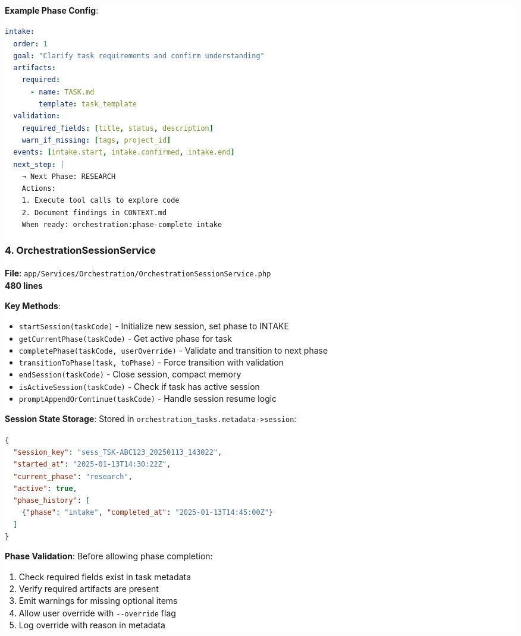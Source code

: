 **Example Phase Config**:
```yaml
intake:
  order: 1
  goal: "Clarify task requirements and confirm understanding"
  artifacts:
    required:
      - name: TASK.md
        template: task_template
  validation:
    required_fields: [title, status, description]
    warn_if_missing: [tags, project_id]
  events: [intake.start, intake.confirmed, intake.end]
  next_step: |
    → Next Phase: RESEARCH
    Actions:
    1. Execute tool calls to explore code
    2. Document findings in CONTEXT.md
    When ready: orchestration:phase-complete intake
```

### 4. OrchestrationSessionService
**File**: `app/Services/Orchestration/OrchestrationSessionService.php`  
**480 lines**

**Key Methods**:
- `startSession(taskCode)` - Initialize new session, set phase to INTAKE
- `getCurrentPhase(taskCode)` - Get active phase for task
- `completePhase(taskCode, userOverride)` - Validate and transition to next phase
- `transitionToPhase(task, toPhase)` - Force transition with validation
- `endSession(taskCode)` - Close session, compact memory
- `isActiveSession(taskCode)` - Check if task has active session
- `promptAppendOrContinue(taskCode)` - Handle session resume logic

**Session State Storage**:
Stored in `orchestration_tasks.metadata->session`:
```json
{
  "session_key": "sess_TSK-ABC123_20250113_143022",
  "started_at": "2025-01-13T14:30:22Z",
  "current_phase": "research",
  "active": true,
  "phase_history": [
    {"phase": "intake", "completed_at": "2025-01-13T14:45:00Z"}
  ]
}
```

**Phase Validation**:
Before allowing phase completion:
1. Check required fields exist in task metadata
2. Verify required artifacts are present
3. Emit warnings for missing optional items
4. Allow user override with `--override` flag
5. Log override with reason in metadata
